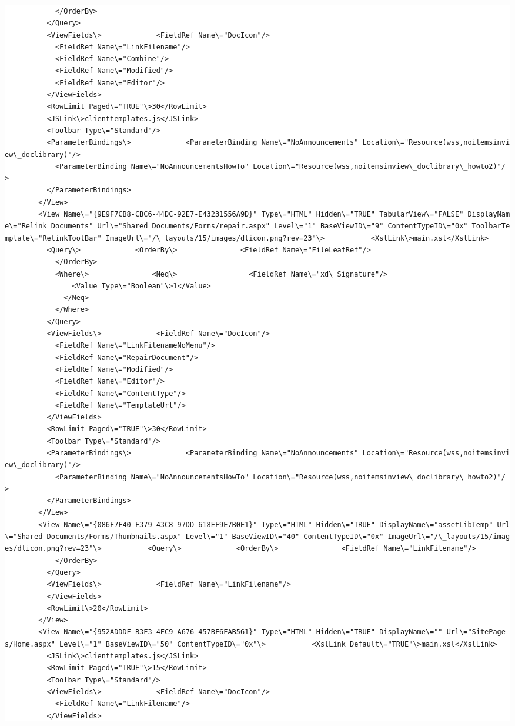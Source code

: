```
            </OrderBy> 
          </Query> 
          <ViewFields\>             <FieldRef Name\="DocIcon"/> 
            <FieldRef Name\="LinkFilename"/> 
            <FieldRef Name\="Combine"/> 
            <FieldRef Name\="Modified"/> 
            <FieldRef Name\="Editor"/> 
          </ViewFields> 
          <RowLimit Paged\="TRUE"\>30</RowLimit> 
          <JSLink\>clienttemplates.js</JSLink> 
          <Toolbar Type\="Standard"/> 
          <ParameterBindings\>             <ParameterBinding Name\="NoAnnouncements" Location\="Resource(wss,noitemsinview\_doclibrary)"/> 
            <ParameterBinding Name\="NoAnnouncementsHowTo" Location\="Resource(wss,noitemsinview\_doclibrary\_howto2)"/> 
          </ParameterBindings> 
        </View> 
        <View Name\="{9E9F7CB8-CBC6-44DC-92E7-E43231556A9D}" Type\="HTML" Hidden\="TRUE" TabularView\="FALSE" DisplayName\="Relink Documents" Url\="Shared Documents/Forms/repair.aspx" Level\="1" BaseViewID\="9" ContentTypeID\="0x" ToolbarTemplate\="RelinkToolBar" ImageUrl\="/\_layouts/15/images/dlicon.png?rev=23"\>           <XslLink\>main.xsl</XslLink> 
          <Query\>             <OrderBy\>               <FieldRef Name\="FileLeafRef"/> 
            </OrderBy> 
            <Where\>               <Neq\>                 <FieldRef Name\="xd\_Signature"/> 
                <Value Type\="Boolean"\>1</Value> 
              </Neq> 
            </Where> 
          </Query> 
          <ViewFields\>             <FieldRef Name\="DocIcon"/> 
            <FieldRef Name\="LinkFilenameNoMenu"/> 
            <FieldRef Name\="RepairDocument"/> 
            <FieldRef Name\="Modified"/> 
            <FieldRef Name\="Editor"/> 
            <FieldRef Name\="ContentType"/> 
            <FieldRef Name\="TemplateUrl"/> 
          </ViewFields> 
          <RowLimit Paged\="TRUE"\>30</RowLimit> 
          <Toolbar Type\="Standard"/> 
          <ParameterBindings\>             <ParameterBinding Name\="NoAnnouncements" Location\="Resource(wss,noitemsinview\_doclibrary)"/> 
            <ParameterBinding Name\="NoAnnouncementsHowTo" Location\="Resource(wss,noitemsinview\_doclibrary\_howto2)"/> 
          </ParameterBindings> 
        </View> 
        <View Name\="{086F7F40-F379-43C8-97DD-618EF9E7B0E1}" Type\="HTML" Hidden\="TRUE" DisplayName\="assetLibTemp" Url\="Shared Documents/Forms/Thumbnails.aspx" Level\="1" BaseViewID\="40" ContentTypeID\="0x" ImageUrl\="/\_layouts/15/images/dlicon.png?rev=23"\>           <Query\>             <OrderBy\>               <FieldRef Name\="LinkFilename"/> 
            </OrderBy> 
          </Query> 
          <ViewFields\>             <FieldRef Name\="LinkFilename"/> 
          </ViewFields> 
          <RowLimit\>20</RowLimit> 
        </View> 
        <View Name\="{952ADDDF-B3F3-4FC9-A676-457BF6FAB561}" Type\="HTML" Hidden\="TRUE" DisplayName\="" Url\="SitePages/Home.aspx" Level\="1" BaseViewID\="50" ContentTypeID\="0x"\>           <XslLink Default\="TRUE"\>main.xsl</XslLink> 
          <JSLink\>clienttemplates.js</JSLink> 
          <RowLimit Paged\="TRUE"\>15</RowLimit> 
          <Toolbar Type\="Standard"/> 
          <ViewFields\>             <FieldRef Name\="DocIcon"/> 
            <FieldRef Name\="LinkFilename"/> 
          </ViewFields> 
```